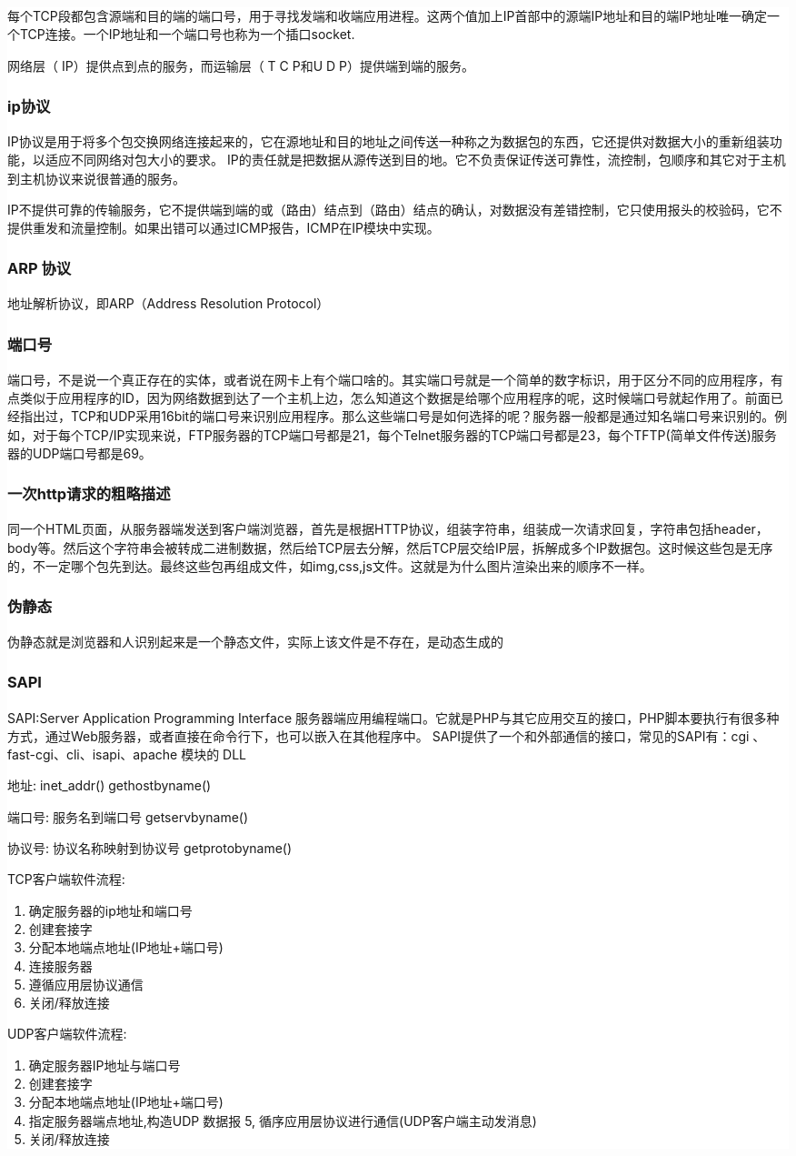 每个TCP段都包含源端和目的端的端口号，用于寻找发端和收端应用进程。这两个值加上IP首部中的源端IP地址和目的端IP地址唯一确定一个TCP连接。一个IP地址和一个端口号也称为一个插口socket.

网络层（ IP）提供点到点的服务，而运输层（ T C P和U D P）提供端到端的服务。

### ip协议
IP协议是用于将多个包交换网络连接起来的，它在源地址和目的地址之间传送一种称之为数据包的东西，它还提供对数据大小的重新组装功能，以适应不同网络对包大小的要求。
IP的责任就是把数据从源传送到目的地。它不负责保证传送可靠性，流控制，包顺序和其它对于主机到主机协议来说很普通的服务。

IP不提供可靠的传输服务，它不提供端到端的或（路由）结点到（路由）结点的确认，对数据没有差错控制，它只使用报头的校验码，它不提供重发和流量控制。如果出错可以通过ICMP报告，ICMP在IP模块中实现。

### ARP 协议
地址解析协议，即ARP（Address Resolution Protocol）

### 端口号
端口号，不是说一个真正存在的实体，或者说在网卡上有个端口啥的。其实端口号就是一个简单的数字标识，用于区分不同的应用程序，有点类似于应用程序的ID，因为网络数据到达了一个主机上边，怎么知道这个数据是给哪个应用程序的呢，这时候端口号就起作用了。前面已经指出过，TCP和UDP采用16bit的端口号来识别应用程序。那么这些端口号是如何选择的呢？服务器一般都是通过知名端口号来识别的。例如，对于每个TCP/IP实现来说，FTP服务器的TCP端口号都是21，每个Telnet服务器的TCP端口号都是23，每个TFTP(简单文件传送)服务器的UDP端口号都是69。

### 一次http请求的粗略描述
同一个HTML页面，从服务器端发送到客户端浏览器，首先是根据HTTP协议，组装字符串，组装成一次请求回复，字符串包括header，body等。然后这个字符串会被转成二进制数据，然后给TCP层去分解，然后TCP层交给IP层，拆解成多个IP数据包。这时候这些包是无序的，不一定哪个包先到达。最终这些包再组成文件，如img,css,js文件。这就是为什么图片渲染出来的顺序不一样。

### 伪静态
伪静态就是浏览器和人识别起来是一个静态文件，实际上该文件是不存在，是动态生成的

### SAPI
SAPI:Server Application Programming Interface 服务器端应用编程端口。它就是PHP与其它应用交互的接口，PHP脚本要执行有很多种方式，通过Web服务器，或者直接在命令行下，也可以嵌入在其他程序中。
SAPI提供了一个和外部通信的接口，常见的SAPI有：cgi 、fast-cgi、cli、isapi、apache 模块的 DLL


地址:
inet_addr()
gethostbyname()

端口号:
服务名到端口号
getservbyname()

协议号:
协议名称映射到协议号
getprotobyname()

TCP客户端软件流程:
1. 确定服务器的ip地址和端口号
2. 创建套接字
3. 分配本地端点地址(IP地址+端口号)
4. 连接服务器
5. 遵循应用层协议通信
6. 关闭/释放连接


UDP客户端软件流程:
1. 确定服务器IP地址与端口号
2. 创建套接字
3. 分配本地端点地址(IP地址+端口号)
4. 指定服务器端点地址,构造UDP 数据报
5, 循序应用层协议进行通信(UDP客户端主动发消息)
6. 关闭/释放连接

